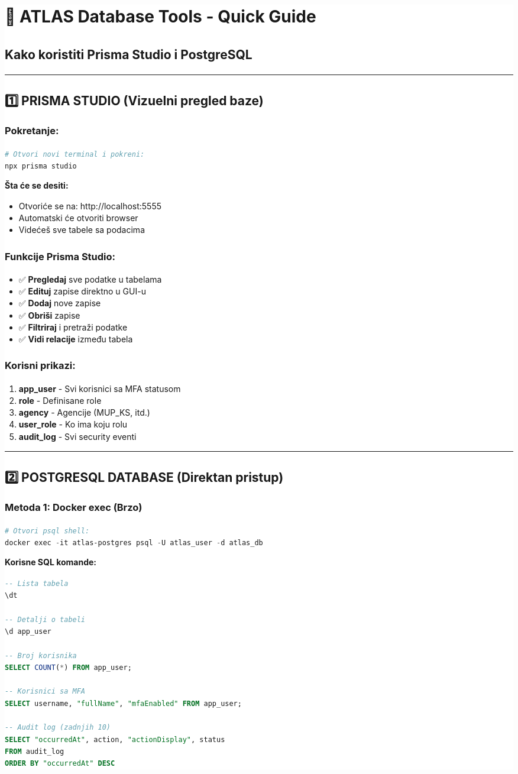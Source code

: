 # 🔧 ATLAS Database Tools - Quick Guide
## Kako koristiti Prisma Studio i PostgreSQL

---

## 1️⃣ PRISMA STUDIO (Vizuelni pregled baze)

### Pokretanje:
```powershell
# Otvori novi terminal i pokreni:
npx prisma studio
```

**Šta će se desiti:**
- Otvoriće se na: http://localhost:5555
- Automatski će otvoriti browser
- Videćeš sve tabele sa podacima

### Funkcije Prisma Studio:
- ✅ **Pregledaj** sve podatke u tabelama
- ✅ **Edituj** zapise direktno u GUI-u
- ✅ **Dodaj** nove zapise
- ✅ **Obriši** zapise
- ✅ **Filtriraj** i pretraži podatke
- ✅ **Vidi relacije** između tabela

### Korisni prikazi:
1. **app_user** - Svi korisnici sa MFA statusom
2. **role** - Definisane role
3. **agency** - Agencije (MUP_KS, itd.)
4. **user_role** - Ko ima koju rolu
5. **audit_log** - Svi security eventi

---

## 2️⃣ POSTGRESQL DATABASE (Direktan pristup)

### Metoda 1: Docker exec (Brzo)
```powershell
# Otvori psql shell:
docker exec -it atlas-postgres psql -U atlas_user -d atlas_db
```

**Korisne SQL komande:**
```sql
-- Lista tabela
\dt

-- Detalji o tabeli
\d app_user

-- Broj korisnika
SELECT COUNT(*) FROM app_user;

-- Korisnici sa MFA
SELECT username, "fullName", "mfaEnabled" FROM app_user;

-- Audit log (zadnjih 10)
SELECT "occurredAt", action, "actionDisplay", status 
FROM audit_log 
ORDER BY "occurredAt" DESC 
```